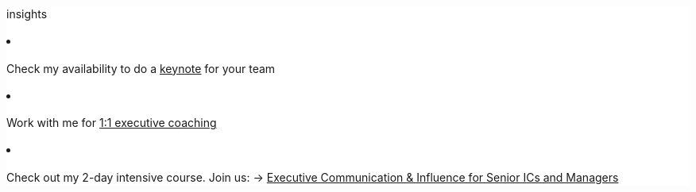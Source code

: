 insights</span></p></li><li><p><span>Check my availability to do a </span><a href="https://www.weskao.com/contact">keynote</a><span> for your team</span></p></li><li><p><span>Work with me for </span><a href="https://www.weskao.com/coaching">1:1 executive coaching</a></p></li><li><p><span>Check out my 2-day intensive course. Join us: → </span><a href="https://maven.com/wes-kao/executive-communication-influence">Executive Communication &amp; Influence for Senior ICs and Managers</a></p></li></ul></div>